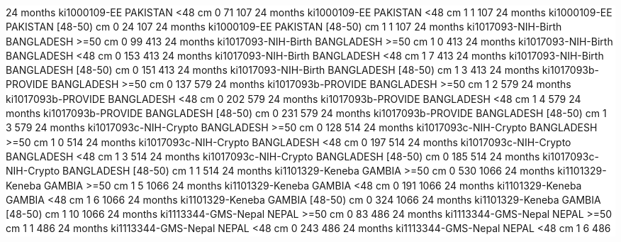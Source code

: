 24 months   ki1000109-EE               PAKISTAN                       <48 cm              0       71     107
24 months   ki1000109-EE               PAKISTAN                       <48 cm              1        1     107
24 months   ki1000109-EE               PAKISTAN                       [48-50) cm          0       24     107
24 months   ki1000109-EE               PAKISTAN                       [48-50) cm          1        1     107
24 months   ki1017093-NIH-Birth        BANGLADESH                     >=50 cm             0       99     413
24 months   ki1017093-NIH-Birth        BANGLADESH                     >=50 cm             1        0     413
24 months   ki1017093-NIH-Birth        BANGLADESH                     <48 cm              0      153     413
24 months   ki1017093-NIH-Birth        BANGLADESH                     <48 cm              1        7     413
24 months   ki1017093-NIH-Birth        BANGLADESH                     [48-50) cm          0      151     413
24 months   ki1017093-NIH-Birth        BANGLADESH                     [48-50) cm          1        3     413
24 months   ki1017093b-PROVIDE         BANGLADESH                     >=50 cm             0      137     579
24 months   ki1017093b-PROVIDE         BANGLADESH                     >=50 cm             1        2     579
24 months   ki1017093b-PROVIDE         BANGLADESH                     <48 cm              0      202     579
24 months   ki1017093b-PROVIDE         BANGLADESH                     <48 cm              1        4     579
24 months   ki1017093b-PROVIDE         BANGLADESH                     [48-50) cm          0      231     579
24 months   ki1017093b-PROVIDE         BANGLADESH                     [48-50) cm          1        3     579
24 months   ki1017093c-NIH-Crypto      BANGLADESH                     >=50 cm             0      128     514
24 months   ki1017093c-NIH-Crypto      BANGLADESH                     >=50 cm             1        0     514
24 months   ki1017093c-NIH-Crypto      BANGLADESH                     <48 cm              0      197     514
24 months   ki1017093c-NIH-Crypto      BANGLADESH                     <48 cm              1        3     514
24 months   ki1017093c-NIH-Crypto      BANGLADESH                     [48-50) cm          0      185     514
24 months   ki1017093c-NIH-Crypto      BANGLADESH                     [48-50) cm          1        1     514
24 months   ki1101329-Keneba           GAMBIA                         >=50 cm             0      530    1066
24 months   ki1101329-Keneba           GAMBIA                         >=50 cm             1        5    1066
24 months   ki1101329-Keneba           GAMBIA                         <48 cm              0      191    1066
24 months   ki1101329-Keneba           GAMBIA                         <48 cm              1        6    1066
24 months   ki1101329-Keneba           GAMBIA                         [48-50) cm          0      324    1066
24 months   ki1101329-Keneba           GAMBIA                         [48-50) cm          1       10    1066
24 months   ki1113344-GMS-Nepal        NEPAL                          >=50 cm             0       83     486
24 months   ki1113344-GMS-Nepal        NEPAL                          >=50 cm             1        1     486
24 months   ki1113344-GMS-Nepal        NEPAL                          <48 cm              0      243     486
24 months   ki1113344-GMS-Nepal        NEPAL                          <48 cm              1        6     486